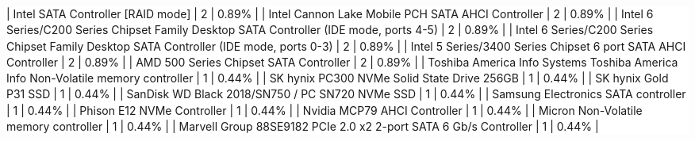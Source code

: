 | Intel SATA Controller [RAID mode]                                                       | 2         | 0.89%   |
| Intel Cannon Lake Mobile PCH SATA AHCI Controller                                       | 2         | 0.89%   |
| Intel 6 Series/C200 Series Chipset Family Desktop SATA Controller (IDE mode, ports 4-5) | 2         | 0.89%   |
| Intel 6 Series/C200 Series Chipset Family Desktop SATA Controller (IDE mode, ports 0-3) | 2         | 0.89%   |
| Intel 5 Series/3400 Series Chipset 6 port SATA AHCI Controller                          | 2         | 0.89%   |
| AMD 500 Series Chipset SATA Controller                                                  | 2         | 0.89%   |
| Toshiba America Info Systems Toshiba America Info Non-Volatile memory controller        | 1         | 0.44%   |
| SK hynix PC300 NVMe Solid State Drive 256GB                                             | 1         | 0.44%   |
| SK hynix Gold P31 SSD                                                                   | 1         | 0.44%   |
| SanDisk WD Black 2018/SN750 / PC SN720 NVMe SSD                                         | 1         | 0.44%   |
| Samsung Electronics SATA controller                                                     | 1         | 0.44%   |
| Phison E12 NVMe Controller                                                              | 1         | 0.44%   |
| Nvidia MCP79 AHCI Controller                                                            | 1         | 0.44%   |
| Micron Non-Volatile memory controller                                                   | 1         | 0.44%   |
| Marvell Group 88SE9182 PCIe 2.0 x2 2-port SATA 6 Gb/s Controller                        | 1         | 0.44%   |
